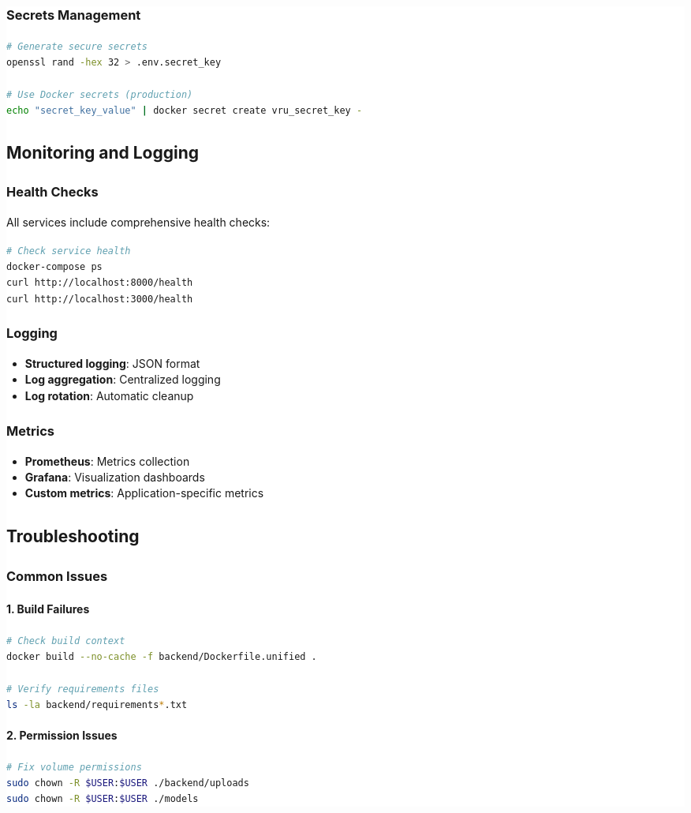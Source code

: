 ### Secrets Management
```bash
# Generate secure secrets
openssl rand -hex 32 > .env.secret_key

# Use Docker secrets (production)
echo "secret_key_value" | docker secret create vru_secret_key -
```

## Monitoring and Logging

### Health Checks
All services include comprehensive health checks:
```bash
# Check service health
docker-compose ps
curl http://localhost:8000/health
curl http://localhost:3000/health
```

### Logging
- **Structured logging**: JSON format
- **Log aggregation**: Centralized logging
- **Log rotation**: Automatic cleanup

### Metrics
- **Prometheus**: Metrics collection
- **Grafana**: Visualization dashboards
- **Custom metrics**: Application-specific metrics

## Troubleshooting

### Common Issues

#### 1. Build Failures
```bash
# Check build context
docker build --no-cache -f backend/Dockerfile.unified .

# Verify requirements files
ls -la backend/requirements*.txt
```

#### 2. Permission Issues
```bash
# Fix volume permissions
sudo chown -R $USER:$USER ./backend/uploads
sudo chown -R $USER:$USER ./models
```

